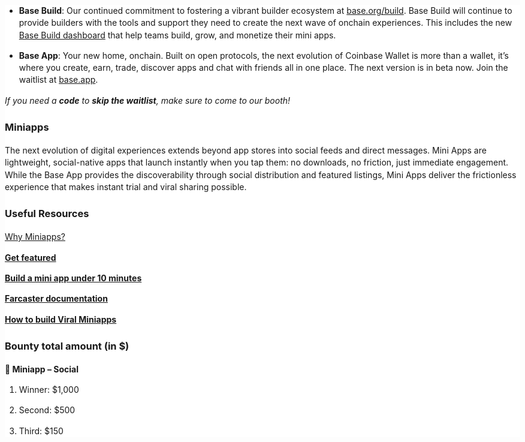 - **Base Build**: Our continued commitment to fostering a vibrant builder ecosystem at [base.org/build](http://base.org/build). Base Build will continue to provide builders with the tools and support they need to create the next wave of onchain experiences. This includes the new [Base Build dashboard](http://base.dev/) that help teams build, grow, and monetize their mini apps.

- **Base App**: Your new home, onchain. Built on open protocols, the next evolution of Coinbase Wallet is more than a wallet, it’s where you create, earn, trade, discover apps and chat with friends all in one place. The next version is in beta now. Join the waitlist at [base.app](https://base.app/).

  

*If you need a **code** to **skip the waitlist**, make sure to come to our booth!*

  

### **Miniapps**

  

The next evolution of digital experiences extends beyond app stores into social feeds and direct messages. Mini Apps are lightweight, social-native apps that launch instantly when you tap them: no downloads, no friction, just immediate engagement. While the Base App provides the discoverability through social distribution and featured listings, Mini Apps deliver the frictionless experience that makes instant trial and viral sharing possible.

  

### **Useful Resources**

  

[Why Miniapps?](https://docs.base.org/mini-apps/introduction/overview)

  

[**Get featured**](https://docs.base.org/mini-apps/featured-guidelines/overview)

  

[**Build a mini app under 10 minutes**](https://docs.base.org/mini-apps/quickstart/create-new-miniapp)

  

[**Farcaster documentation**](https://miniapps.farcaster.xyz/docs/getting-started)

  

[**How to build Viral Miniapps**](https://paragraph.com/@builders-garden/viral-farcaster-mini-apps)

  

### **Bounty total amount (in $)**

  

**🪩 Miniapp – Social**

  

1. Winner: $1,000

2. Second: $500

3. Third: $150

